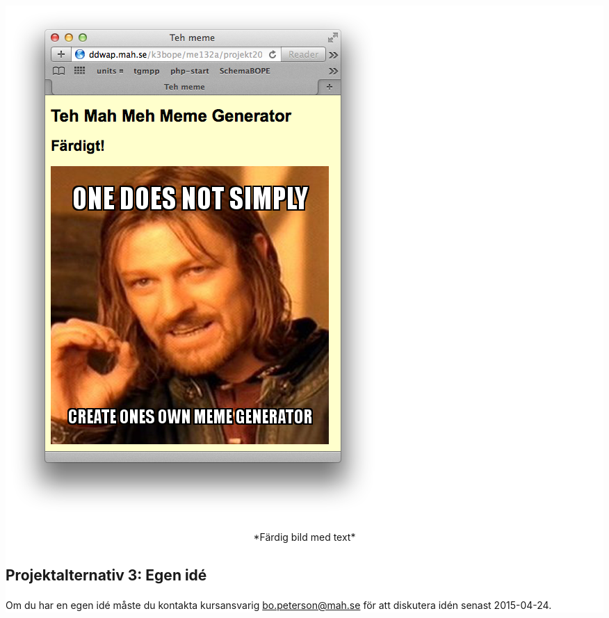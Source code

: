 ![Färdig bild med text](images/meme3.png)

<div style="text-align:center">*Färdig bild med text*</div>

## Projektalternativ 3: Egen idé

Om du har en egen idé måste du kontakta kursansvarig <bo.peterson@mah.se> för att diskutera idén senast 2015-04-24.
